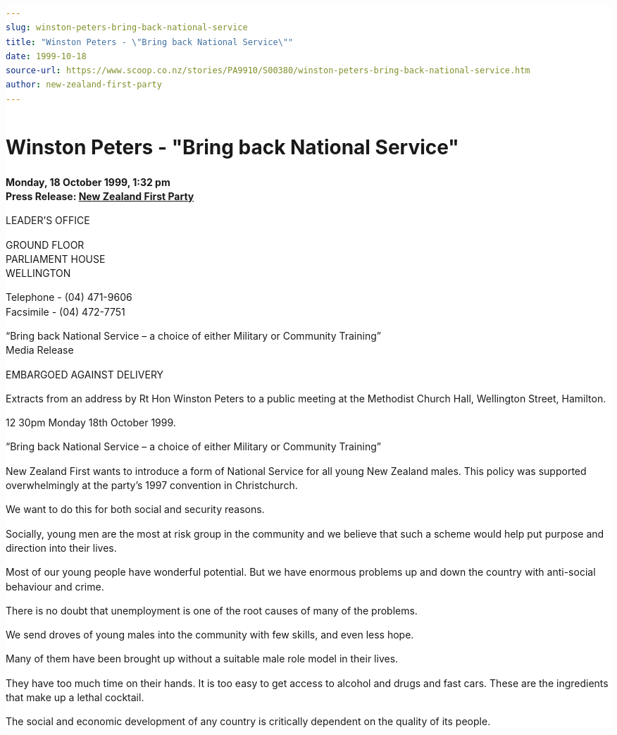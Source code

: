 ```yaml
---
slug: winston-peters-bring-back-national-service
title: "Winston Peters - \"Bring back National Service\""
date: 1999-10-18
source-url: https://www.scoop.co.nz/stories/PA9910/S00380/winston-peters-bring-back-national-service.htm
author: new-zealand-first-party
---
```

Winston Peters - \"Bring back National Service"
==============================================

**Monday, 18 October 1999, 1:32 pm**  
**Press Release: [New Zealand First Party](https://info.scoop.co.nz/New_Zealand_First_Party)**

  
LEADER’S OFFICE

GROUND FLOOR  
PARLIAMENT HOUSE  
WELLINGTON

Telephone - (04) 471-9606  
Facsimile - (04) 472-7751

“Bring back National Service – a choice of either Military or Community Training”  
Media Release

EMBARGOED AGAINST DELIVERY

Extracts from an address by Rt Hon Winston Peters to a public meeting at the Methodist Church Hall, Wellington Street, Hamilton.

12 30pm Monday 18th October 1999.

“Bring back National Service – a choice of either Military or Community Training”

  
New Zealand First wants to introduce a form of National Service for all young New Zealand males. This policy was supported overwhelmingly at the party’s 1997 convention in Christchurch.

We want to do this for both social and security reasons.

Socially, young men are the most at risk group in the community and we believe that such a scheme would help put purpose and direction into their lives.

Most of our young people have wonderful potential. But we have enormous problems up and down the country with anti-social behaviour and crime.

There is no doubt that unemployment is one of the root causes of many of the problems.

We send droves of young males into the community with few skills, and even less hope.

Many of them have been brought up without a suitable male role model in their lives.

They have too much time on their hands. It is too easy to get access to alcohol and drugs and fast cars. These are the ingredients that make up a lethal cocktail.

The social and economic development of any country is critically dependent on the quality of its people.
